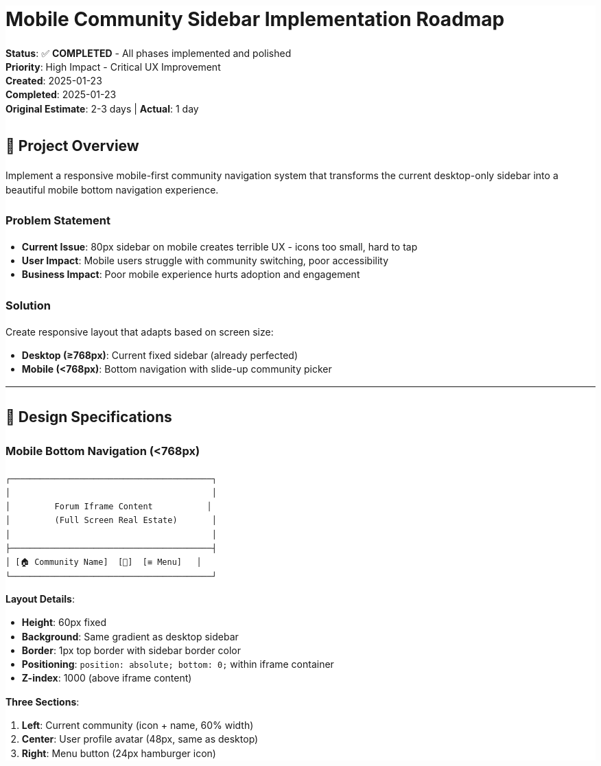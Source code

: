 # Mobile Community Sidebar Implementation Roadmap

**Status**: ✅ **COMPLETED** - All phases implemented and polished  
**Priority**: High Impact - Critical UX Improvement  
**Created**: 2025-01-23  
**Completed**: 2025-01-23  
**Original Estimate**: 2-3 days | **Actual**: 1 day  

## 🎯 **Project Overview**

Implement a responsive mobile-first community navigation system that transforms the current desktop-only sidebar into a beautiful mobile bottom navigation experience.

### **Problem Statement**
- **Current Issue**: 80px sidebar on mobile creates terrible UX - icons too small, hard to tap
- **User Impact**: Mobile users struggle with community switching, poor accessibility
- **Business Impact**: Poor mobile experience hurts adoption and engagement

### **Solution**
Create responsive layout that adapts based on screen size:
- **Desktop (≥768px)**: Current fixed sidebar (already perfected)
- **Mobile (<768px)**: Bottom navigation with slide-up community picker

---

## 📐 **Design Specifications**

### **Mobile Bottom Navigation** (<768px)
```
┌─────────────────────────────────────────┐
│                                         │
│         Forum Iframe Content           │
│         (Full Screen Real Estate)       │
│                                         │
├─────────────────────────────────────────┤
│ [🏠 Community Name]  [👤]  [≡ Menu]   │
└─────────────────────────────────────────┘
```

**Layout Details**:
- **Height**: 60px fixed
- **Background**: Same gradient as desktop sidebar
- **Border**: 1px top border with sidebar border color
- **Positioning**: `position: absolute; bottom: 0;` within iframe container
- **Z-index**: 1000 (above iframe content)

**Three Sections**:
1. **Left**: Current community (icon + name, 60% width)
2. **Center**: User profile avatar (48px, same as desktop)
3. **Right**: Menu button (24px hamburger icon)
